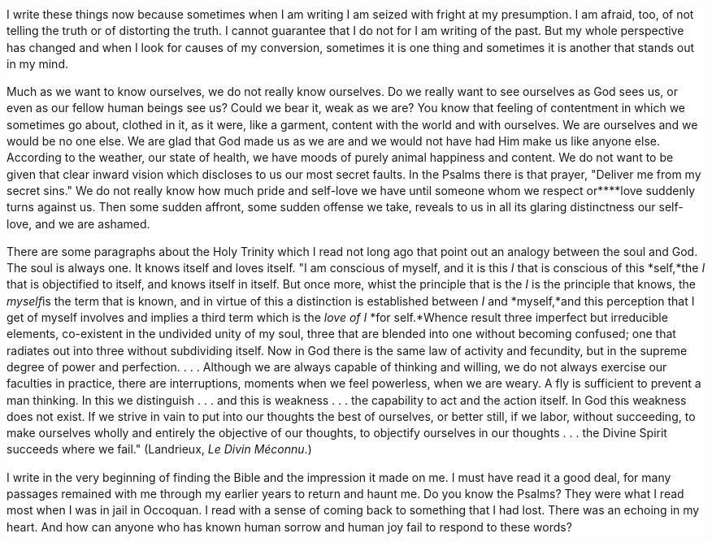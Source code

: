 I write these things now because sometimes when I am writing I am seized
with fright at my presumption. I am afraid, too, of not telling the
truth or of distorting the truth. I cannot guarantee that I do not for I
am writing of the past. But my whole perspective has changed and when I
look for causes of my conversion, sometimes it is one thing and
sometimes it is another that stands out in my mind.

Much as we want to know ourselves, we do not really know ourselves. Do
we really want to see ourselves as God sees us, or even as our fellow
human beings see us? Could we bear it, weak as we are? You know that
feeling of contentment in which we sometimes go about, clothed in it, as
it were, like a garment, content with the world and with ourselves. We
are ourselves and we would be no one else. We are glad that God made us
as we are and we would not have had Him make us like anyone else.
According to the weather, our state of health, we have moods of purely
animal happiness and content. We do not want to be given that clear
inward vision which discloses to us our most secret faults. In the
Psalms there is that prayer, "Deliver me from my secret sins." We do not
really know how much pride and self-love we have until someone whom we
respect or****love suddenly turns against us. Then some sudden affront,
some sudden offense we take, reveals to us in all its glaring
distinctness our self-love, and we are ashamed.

There are some paragraphs about the Holy Trinity which I read not long
ago that point out an analogy between the soul and God. The soul is
always one. It knows itself and loves itself. "I am conscious of myself,
and it is this *I* that is conscious of this *self,*the *I* that is
objectified to itself, and knows itself in itself. But once more, whist
the principle that is the *I* is the principle that knows, the
*myself*is the term that is known, and in virtue of this a distinction
is established between *I* and *myself,*and this perception that I get
of myself involves and implies a third term which is the *love of* *I*
*for self.*Whence result three imperfect but irreducible elements,
co-existent in the undivided unity of my soul, three that are blended
into one without becoming confused; one that radiates out into three
without subdividing itself. Now in God there is the same law of activity
and fecundity, but in the supreme degree of power and perfection. . . .
Although we are always capable of thinking and willing, we do not always
exercise our faculties in practice, there are interruptions, moments
when we feel powerless, when we are weary. A fly is sufficient to
prevent a man thinking. In this we distinguish . . . and this is
weakness . . . the capability to act and the action itself. In God this
weakness does not exist. If we strive in vain to put into our thoughts
the best of ourselves, or better still, if we labor, without succeeding,
to make ourselves wholly and entirely the objective of our thoughts, to
objectify ourselves in our thoughts . . . the Divine Spirit succeeds
where we fail." (Landrieux, *Le Divin Méconnu*.)

I write in the very beginning of finding the Bible and the impression it
made on me. I must have read it a good deal, for many passages remained
with me through my earlier years to return and haunt me. Do you know the
Psalms? They were what I read most when I was in jail in Occoquan. I
read with a sense of coming back to something that I had lost. There was
an echoing in my heart. And how can anyone who has known human sorrow
and human joy fail to respond to these words?
